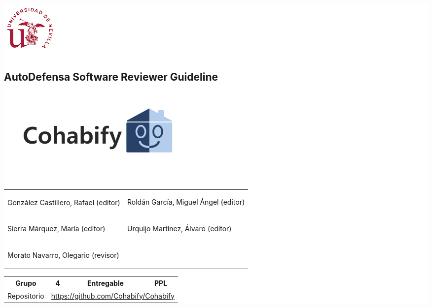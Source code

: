 ![US Logo](images/logo_us.png)

AutoDefensa Software Reviewer Guideline
---


![Cohabify](images/Cohabify.png)

<table>
    <tbody>
        <tr>
            <td rowspan=2><p>González Castillero, Rafael (editor)</p> 
            </td>
        </tr>
        <tr>
            <td rowspan=2><p>Roldán García, Miguel Ángel (editor)</p> 
            </td>
        </tr>
        <tr>
            <td rowspan=2><p>Sierra Márquez, María (editor)</p> 
            </td>
        </tr>
        <tr>
            <td rowspan=2><p>Urquijo Martínez, Álvaro (editor)</p> 
            </td>
        </tr>
        <tr>
            <td rowspan=2><p>Morato Navarro, Olegario (revisor)</p> 
            </td>
        </tr>
    </tbody>
</table>

<table>
  <tr>
    <th>Grupo</th>
    <th>4</th>
    <th>Entregable</th>
    <th>PPL</th>
  </tr>
  <tr>
    <td>Repositorio</td>
    <td colspan="3"><a href="https://github.com/Cohabify/Cohabify">https://github.com/Cohabify/Cohabify</a></td>
  </tr>
</table>
